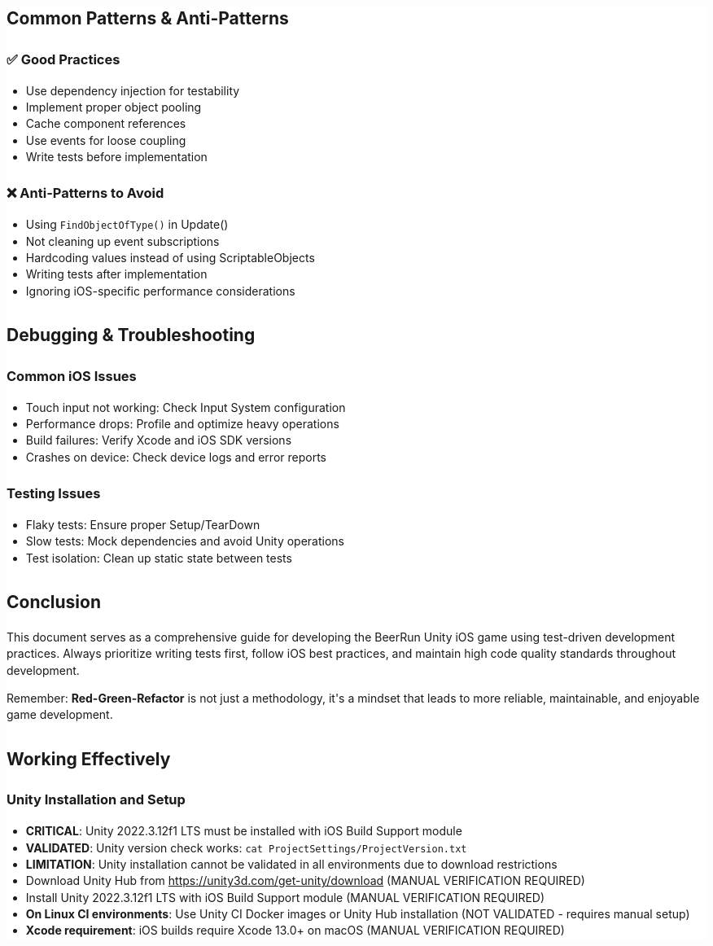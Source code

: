 ## Common Patterns & Anti-Patterns

### ✅ Good Practices
- Use dependency injection for testability
- Implement proper object pooling
- Cache component references
- Use events for loose coupling
- Write tests before implementation

### ❌ Anti-Patterns to Avoid
- Using `FindObjectOfType()` in Update()
- Not cleaning up event subscriptions
- Hardcoding values instead of using ScriptableObjects
- Writing tests after implementation
- Ignoring iOS-specific performance considerations

## Debugging & Troubleshooting

### Common iOS Issues
- Touch input not working: Check Input System configuration
- Performance drops: Profile and optimize heavy operations
- Build failures: Verify Xcode and iOS SDK versions
- Crashes on device: Check device logs and error reports

### Testing Issues
- Flaky tests: Ensure proper Setup/TearDown
- Slow tests: Mock dependencies and avoid Unity operations
- Test isolation: Clean up static state between tests

## Conclusion

This document serves as a comprehensive guide for developing the BeerRun Unity iOS game using test-driven development practices. Always prioritize writing tests first, follow iOS best practices, and maintain high code quality standards throughout development.

Remember: **Red-Green-Refactor** is not just a methodology, it's a mindset that leads to more reliable, maintainable, and enjoyable game development.

## Working Effectively

### Unity Installation and Setup
- **CRITICAL**: Unity 2022.3.12f1 LTS must be installed with iOS Build Support module
- **VALIDATED**: Unity version check works: `cat ProjectSettings/ProjectVersion.txt`
- **LIMITATION**: Unity installation cannot be validated in all environments due to download restrictions
- Download Unity Hub from https://unity3d.com/get-unity/download (MANUAL VERIFICATION REQUIRED)
- Install Unity 2022.3.12f1 LTS with iOS Build Support module (MANUAL VERIFICATION REQUIRED)
- **On Linux CI environments**: Use Unity CI Docker images or Unity Hub installation (NOT VALIDATED - requires manual setup)
- **Xcode requirement**: iOS builds require Xcode 13.0+ on macOS (MANUAL VERIFICATION REQUIRED)
